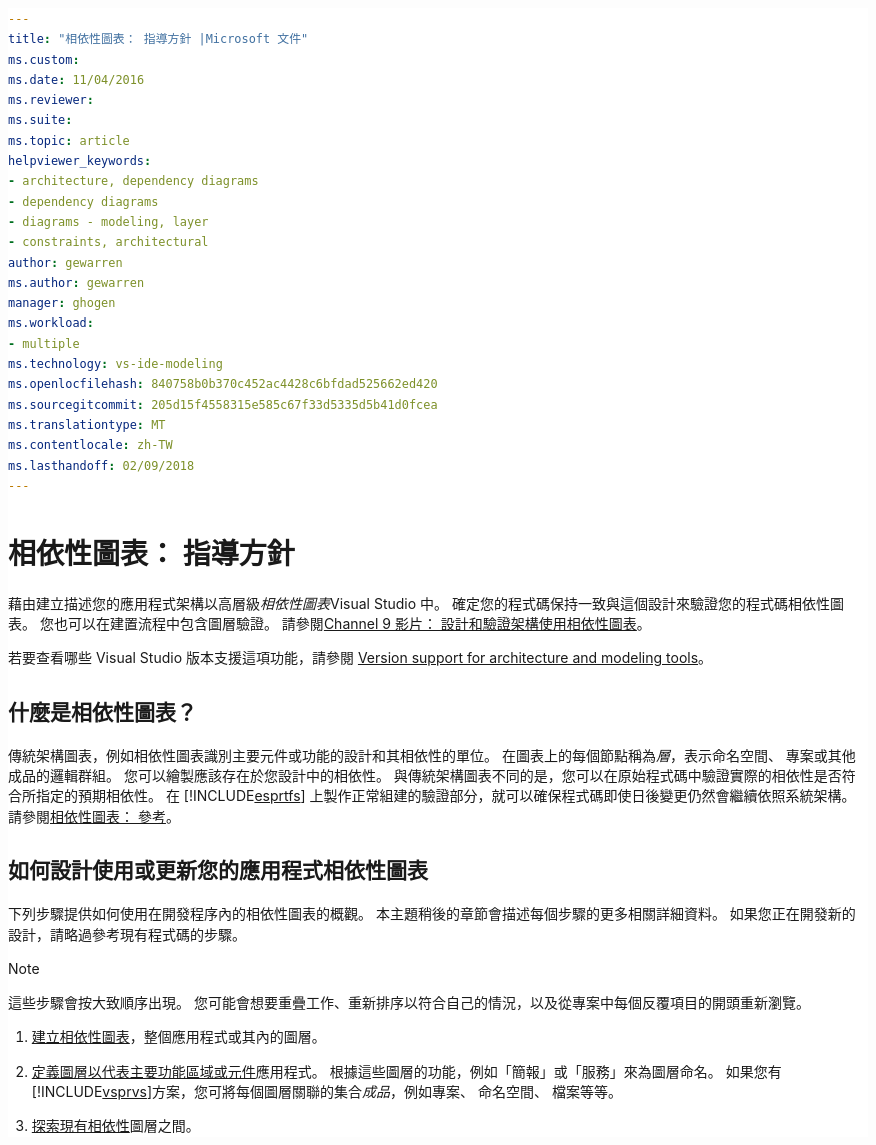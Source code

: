 ```yaml
---
title: "相依性圖表： 指導方針 |Microsoft 文件"
ms.custom: 
ms.date: 11/04/2016
ms.reviewer: 
ms.suite: 
ms.topic: article
helpviewer_keywords:
- architecture, dependency diagrams
- dependency diagrams
- diagrams - modeling, layer
- constraints, architectural
author: gewarren
ms.author: gewarren
manager: ghogen
ms.workload:
- multiple
ms.technology: vs-ide-modeling
ms.openlocfilehash: 840758b0b370c452ac4428c6bfdad525662ed420
ms.sourcegitcommit: 205d15f4558315e585c67f33d5335d5b41d0fcea
ms.translationtype: MT
ms.contentlocale: zh-TW
ms.lasthandoff: 02/09/2018
---
```

# <a name="dependency-diagrams-guidelines"></a>相依性圖表： 指導方針
藉由建立描述您的應用程式架構以高層級*相依性圖表*Visual Studio 中。 確定您的程式碼保持一致與這個設計來驗證您的程式碼相依性圖表。 您也可以在建置流程中包含圖層驗證。 請參閱[Channel 9 影片： 設計和驗證架構使用相依性圖表](http://go.microsoft.com/fwlink/?LinkID=252073)。  
  
 若要查看哪些 Visual Studio 版本支援這項功能，請參閱 [Version support for architecture and modeling tools](../modeling/what-s-new-for-design-in-visual-studio.md#VersionSupport)。  
  
## <a name="what-is-a-dependency-diagram"></a>什麼是相依性圖表？  
 傳統架構圖表，例如相依性圖表識別主要元件或功能的設計和其相依性的單位。 在圖表上的每個節點稱為*層*，表示命名空間、 專案或其他成品的邏輯群組。 您可以繪製應該存在於您設計中的相依性。 與傳統架構圖表不同的是，您可以在原始程式碼中驗證實際的相依性是否符合所指定的預期相依性。 在 [!INCLUDE[esprtfs](../code-quality/includes/esprtfs_md.md)] 上製作正常組建的驗證部分，就可以確保程式碼即使日後變更仍然會繼續依照系統架構。 請參閱[相依性圖表： 參考](../modeling/layer-diagrams-reference.md)。  
  
##  <a name="Update"></a>如何設計使用或更新您的應用程式相依性圖表  
 下列步驟提供如何使用在開發程序內的相依性圖表的概觀。 本主題稍後的章節會描述每個步驟的更多相關詳細資料。 如果您正在開發新的設計，請略過參考現有程式碼的步驟。  
  
> [!NOTE]
>  這些步驟會按大致順序出現。 您可能會想要重疊工作、重新排序以符合自己的情況，以及從專案中每個反覆項目的開頭重新瀏覽。  
  
1.  [建立相依性圖表](#Create)，整個應用程式或其內的圖層。  
  
2.  [定義圖層以代表主要功能區域或元件](#CreateLayers)應用程式。 根據這些圖層的功能，例如「簡報」或「服務」來為圖層命名。 如果您有[!INCLUDE[vsprvs](../code-quality/includes/vsprvs_md.md)]方案，您可將每個圖層關聯的集合*成品*，例如專案、 命名空間、 檔案等等。  
  
3.  [探索現有相依性](#Generate)圖層之間。  
  